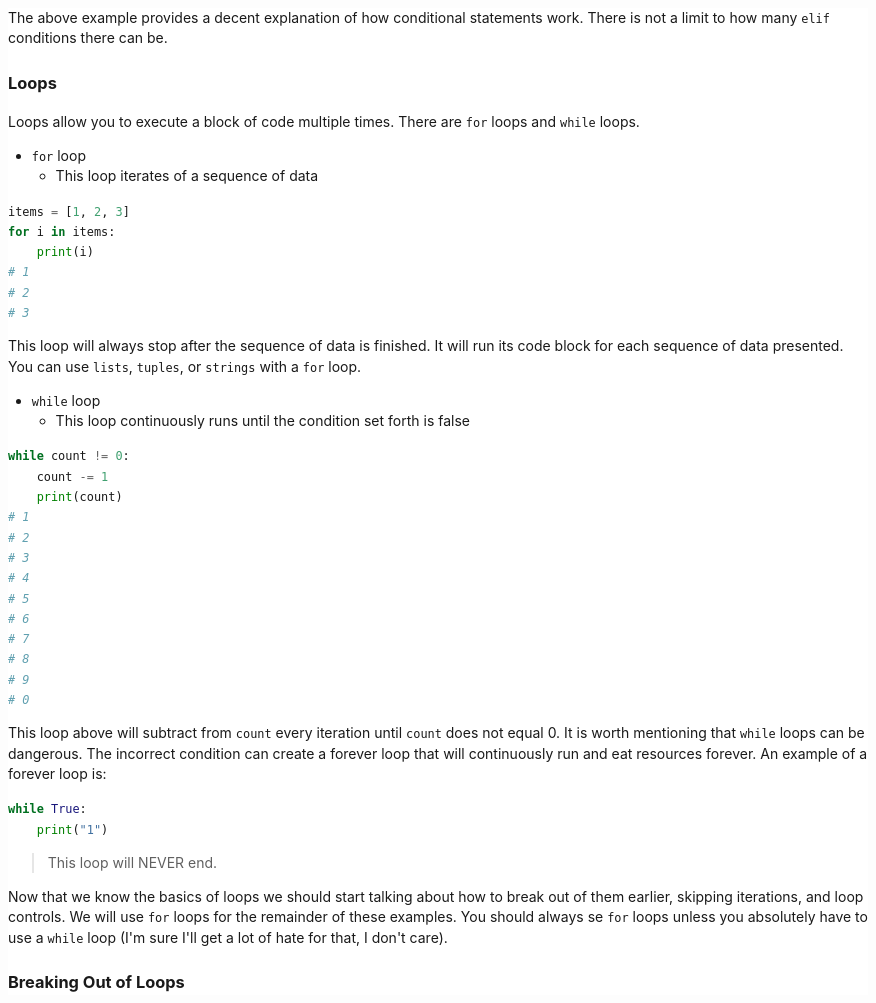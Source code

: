 The above example provides a decent explanation of how conditional statements work. There is not a limit to how many `elif` conditions there can be.
### Loops

Loops allow you to execute a block of code multiple times. There are `for` loops and `while` loops. 

- `for` loop
	- This loop iterates of a sequence of data

```python
items = [1, 2, 3]
for i in items:
	print(i)
# 1
# 2
# 3
```

This loop will always stop after the sequence of data is finished. It will run its code block for each sequence of data presented. You can use `lists`, `tuples`, or `strings` with a `for` loop. 

- `while` loop
	- This loop continuously runs until the condition set forth is false

```python
while count != 0:
	count -= 1
	print(count)
# 1
# 2
# 3
# 4
# 5
# 6
# 7
# 8
# 9
# 0
```

 This loop above will subtract from `count` every iteration until `count` does not equal 0. It is worth mentioning that `while` loops can be dangerous. The incorrect condition can create a forever loop that will continuously run and eat resources forever. An example of a forever loop is:
 
```Python
while True:
	print("1")
```

> This loop will NEVER end.

Now that we know the basics of loops we should start talking about how to break out of them earlier, skipping iterations, and loop controls. We will use `for` loops for the remainder of these examples. You should always se `for` loops unless you absolutely have to use a `while` loop (I'm sure I'll get a lot of hate for that, I don't care).
### Breaking Out of Loops
